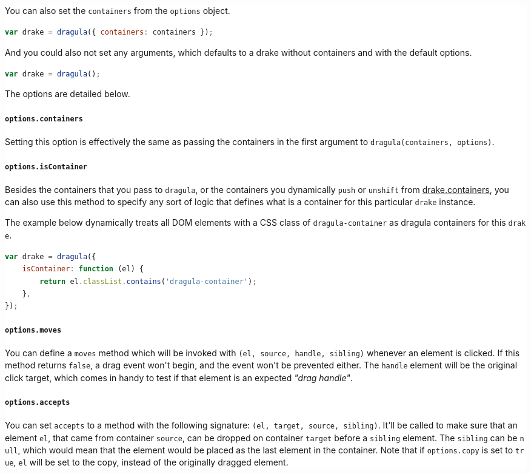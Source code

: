 You can also set the `containers` from the `options` object.

```js
var drake = dragula({ containers: containers });
```

And you could also not set any arguments, which defaults to a drake without containers and with the default options.

```js
var drake = dragula();
```

The options are detailed below.

#### `options.containers`

Setting this option is effectively the same as passing the containers in the first argument to
`dragula(containers, options)`.

#### `options.isContainer`

Besides the containers that you pass to `dragula`, or the containers you dynamically `push` or `unshift` from
[drake.containers](#drakecontainers), you can also use this method to specify any sort of logic that defines what is a
container for this particular `drake` instance.

The example below dynamically treats all DOM elements with a CSS class of `dragula-container` as dragula containers for
this `drake`.

```js
var drake = dragula({
    isContainer: function (el) {
        return el.classList.contains('dragula-container');
    },
});
```

#### `options.moves`

You can define a `moves` method which will be invoked with `(el, source, handle, sibling)` whenever an element is
clicked. If this method returns `false`, a drag event won't begin, and the event won't be prevented either. The `handle`
element will be the original click target, which comes in handy to test if that element is an expected _"drag handle"_.

#### `options.accepts`

You can set `accepts` to a method with the following signature: `(el, target, source, sibling)`. It'll be called to make
sure that an element `el`, that came from container `source`, can be dropped on container `target` before a `sibling`
element. The `sibling` can be `null`, which would mean that the element would be placed as the last element in the
container. Note that if `options.copy` is set to `true`, `el` will be set to the copy, instead of the originally dragged
element.
